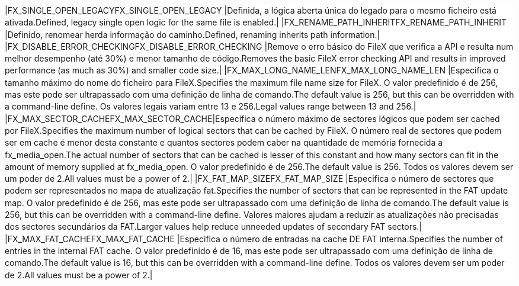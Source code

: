 |<span data-ttu-id="65172-186">FX_SINGLE_OPEN_LEGACY</span><span class="sxs-lookup"><span data-stu-id="65172-186">FX_SINGLE_OPEN_LEGACY</span></span> |<span data-ttu-id="65172-187">Definida, a lógica aberta única do legado para o mesmo ficheiro está ativada.</span><span class="sxs-lookup"><span data-stu-id="65172-187">Defined, legacy single open logic for the same file is enabled.</span></span>|
|<span data-ttu-id="65172-188">FX_RENAME_PATH_INHERIT</span><span class="sxs-lookup"><span data-stu-id="65172-188">FX_RENAME_PATH_INHERIT</span></span>    |<span data-ttu-id="65172-189">Definido, renomear herda informação do caminho.</span><span class="sxs-lookup"><span data-stu-id="65172-189">Defined, renaming inherits path information.</span></span>|
|<span data-ttu-id="65172-190">FX_DISABLE_ERROR_CHECKING</span><span class="sxs-lookup"><span data-stu-id="65172-190">FX_DISABLE_ERROR_CHECKING</span></span>    |<span data-ttu-id="65172-191">Remove o erro básico do FileX que verifica a API e resulta num melhor desempenho (até 30%) e menor tamanho de código.</span><span class="sxs-lookup"><span data-stu-id="65172-191">Removes the basic FileX error checking API and results in improved performance (as much as 30%) and smaller code size.</span></span>|
|<span data-ttu-id="65172-192">FX_MAX_LONG_NAME_LEN</span><span class="sxs-lookup"><span data-stu-id="65172-192">FX_MAX_LONG_NAME_LEN</span></span>    |<span data-ttu-id="65172-193">Especifica o tamanho máximo do nome do ficheiro para FileX.</span><span class="sxs-lookup"><span data-stu-id="65172-193">Specifies the maximum file name size for FileX.</span></span> <span data-ttu-id="65172-194">O valor predefinido é de 256, mas este pode ser ultrapassado com uma definição de linha de comando.</span><span class="sxs-lookup"><span data-stu-id="65172-194">The default value is 256, but this can be overridden with a command-line define.</span></span> <span data-ttu-id="65172-195">Os valores legais variam entre 13 e 256.</span><span class="sxs-lookup"><span data-stu-id="65172-195">Legal values range between 13 and 256.</span></span>|
|<span data-ttu-id="65172-196">FX_MAX_SECTOR_CACHE</span><span class="sxs-lookup"><span data-stu-id="65172-196">FX_MAX_SECTOR_CACHE</span></span>|<span data-ttu-id="65172-197">Especifica o número máximo de sectores lógicos que podem ser cached por FileX.</span><span class="sxs-lookup"><span data-stu-id="65172-197">Specifies the maximum number of logical sectors that can be cached by FileX.</span></span> <span data-ttu-id="65172-198">O número real de sectores que podem ser em cache é menor desta constante e quantos sectores podem caber na quantidade de memória fornecida a fx_media_open.</span><span class="sxs-lookup"><span data-stu-id="65172-198">The actual number of sectors that can be cached is lesser of this constant and how many sectors can fit in the amount of memory supplied at fx_media_open.</span></span> <span data-ttu-id="65172-199">O valor predefinido é de 256.</span><span class="sxs-lookup"><span data-stu-id="65172-199">The default value is 256.</span></span> <span data-ttu-id="65172-200">Todos os valores devem ser um poder de 2.</span><span class="sxs-lookup"><span data-stu-id="65172-200">All values must be a power of 2.</span></span>|
|<span data-ttu-id="65172-201">FX_FAT_MAP_SIZE</span><span class="sxs-lookup"><span data-stu-id="65172-201">FX_FAT_MAP_SIZE</span></span>    |<span data-ttu-id="65172-202">Especifica o número de sectores que podem ser representados no mapa de atualização fat.</span><span class="sxs-lookup"><span data-stu-id="65172-202">Specifies the number of sectors that can be represented in the FAT update map.</span></span> <span data-ttu-id="65172-203">O valor predefinido é de 256, mas este pode ser ultrapassado com uma definição de linha de comando.</span><span class="sxs-lookup"><span data-stu-id="65172-203">The default value is 256, but this can be overridden with a command-line define.</span></span> <span data-ttu-id="65172-204">Valores maiores ajudam a reduzir as atualizações não precisadas dos sectores secundários da FAT.</span><span class="sxs-lookup"><span data-stu-id="65172-204">Larger values help reduce unneeded updates of secondary FAT sectors.</span></span>|
|<span data-ttu-id="65172-205">FX_MAX_FAT_CACHE</span><span class="sxs-lookup"><span data-stu-id="65172-205">FX_MAX_FAT_CACHE</span></span>    |<span data-ttu-id="65172-206">Especifica o número de entradas na cache DE FAT interna.</span><span class="sxs-lookup"><span data-stu-id="65172-206">Specifies the number of entries in the internal FAT cache.</span></span> <span data-ttu-id="65172-207">O valor predefinido é de 16, mas este pode ser ultrapassado com uma definição de linha de comando.</span><span class="sxs-lookup"><span data-stu-id="65172-207">The default value is 16, but this can be overridden with a command-line define.</span></span> <span data-ttu-id="65172-208">Todos os valores devem ser um poder de 2.</span><span class="sxs-lookup"><span data-stu-id="65172-208">All values must be a power of 2.</span></span>|